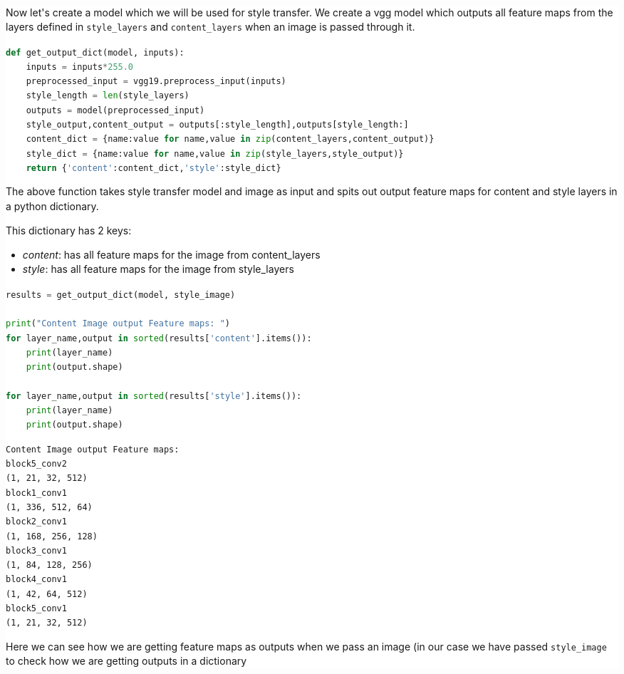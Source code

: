 Now let's create a model which we will be used for style transfer. We create a vgg model which outputs all feature maps from the layers defined in `style_layers` and `content_layers` when an image is passed through it.


```python
def get_output_dict(model, inputs):
    inputs = inputs*255.0
    preprocessed_input = vgg19.preprocess_input(inputs)
    style_length = len(style_layers)
    outputs = model(preprocessed_input)
    style_output,content_output = outputs[:style_length],outputs[style_length:]
    content_dict = {name:value for name,value in zip(content_layers,content_output)}
    style_dict = {name:value for name,value in zip(style_layers,style_output)}
    return {'content':content_dict,'style':style_dict}
```

The above function takes style transfer model and image as input and spits out output feature maps for content and style layers in a python dictionary. 

This dictionary has 2 keys:

- *content*: has all feature maps for the image from content_layers
- *style*: has all feature maps for the image from style_layers


```python
results = get_output_dict(model, style_image)

print("Content Image output Feature maps: ")
for layer_name,output in sorted(results['content'].items()):
    print(layer_name)
    print(output.shape)

for layer_name,output in sorted(results['style'].items()):
    print(layer_name)
    print(output.shape)
```

    Content Image output Feature maps: 
    block5_conv2
    (1, 21, 32, 512)
    block1_conv1
    (1, 336, 512, 64)
    block2_conv1
    (1, 168, 256, 128)
    block3_conv1
    (1, 84, 128, 256)
    block4_conv1
    (1, 42, 64, 512)
    block5_conv1
    (1, 21, 32, 512)
    

Here we can see how we are getting feature maps as outputs when we pass an image (in our case we have passed `style_image` to check how we are getting outputs in a dictionary
